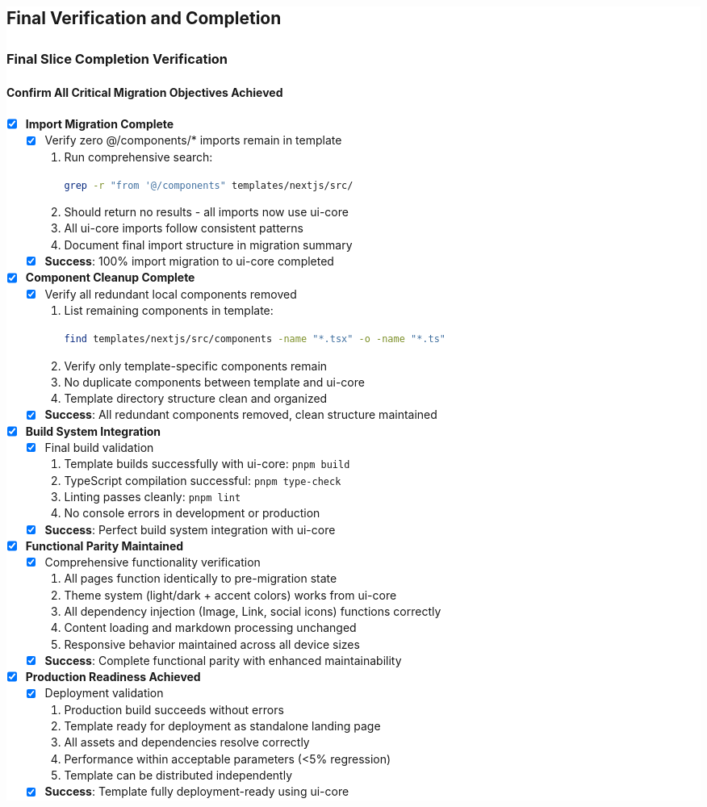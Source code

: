 ## Final Verification and Completion

### Final Slice Completion Verification

#### Confirm All Critical Migration Objectives Achieved
- [x] **Import Migration Complete**
  - [x] Verify zero @/components/* imports remain in template
    1. Run comprehensive search:
       ```bash
       grep -r "from '@/components" templates/nextjs/src/
       ```
    2. Should return no results - all imports now use ui-core
    3. All ui-core imports follow consistent patterns
    4. Document final import structure in migration summary
  - [x] **Success**: 100% import migration to ui-core completed

- [x] **Component Cleanup Complete**
  - [x] Verify all redundant local components removed
    1. List remaining components in template:
       ```bash
       find templates/nextjs/src/components -name "*.tsx" -o -name "*.ts"
       ```
    2. Verify only template-specific components remain
    3. No duplicate components between template and ui-core
    4. Template directory structure clean and organized
  - [x] **Success**: All redundant components removed, clean structure maintained

- [x] **Build System Integration**
  - [x] Final build validation
    1. Template builds successfully with ui-core: `pnpm build`
    2. TypeScript compilation successful: `pnpm type-check`
    3. Linting passes cleanly: `pnpm lint`
    4. No console errors in development or production
  - [x] **Success**: Perfect build system integration with ui-core

- [x] **Functional Parity Maintained**
  - [x] Comprehensive functionality verification
    1. All pages function identically to pre-migration state
    2. Theme system (light/dark + accent colors) works from ui-core
    3. All dependency injection (Image, Link, social icons) functions correctly
    4. Content loading and markdown processing unchanged
    5. Responsive behavior maintained across all device sizes
  - [x] **Success**: Complete functional parity with enhanced maintainability

- [x] **Production Readiness Achieved**
  - [x] Deployment validation
    1. Production build succeeds without errors
    2. Template ready for deployment as standalone landing page
    3. All assets and dependencies resolve correctly
    4. Performance within acceptable parameters (<5% regression)
    5. Template can be distributed independently
  - [x] **Success**: Template fully deployment-ready using ui-core
